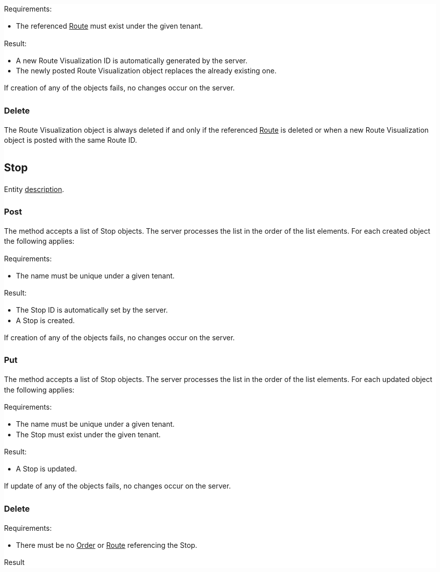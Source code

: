 Requirements:

- The referenced [Route](#route) must exist under the given tenant.

Result:

- A new Route Visualization ID is automatically generated by the server.
- The newly posted Route Visualization object replaces the already existing one.

If creation of any of the objects fails, no changes occur on the server.

### Delete

The Route Visualization object is always deleted if and only if the referenced [Route](#route) is deleted or when a new Route Visualization object is posted with the same Route ID.

## Stop

Entity [description](definitions.md#stop).

### Post

The method accepts a list of Stop objects. The server processes the list in the order of the list elements. For each created object the following applies:

Requirements:

- The name must be unique under a given tenant.

Result:

- The Stop ID is automatically set by the server.
- A Stop is created.

If creation of any of the objects fails, no changes occur on the server.

### Put

The method accepts a list of Stop objects. The server processes the list in the order of the list elements. For each updated object the following applies:

Requirements:

- The name must be unique under a given tenant.
- The Stop must exist under the given tenant.

Result:

- A Stop is updated.

If update of any of the objects fails, no changes occur on the server.

### Delete

Requirements:

- There must be no [Order](#order) or [Route](#route) referencing the Stop.

Result
